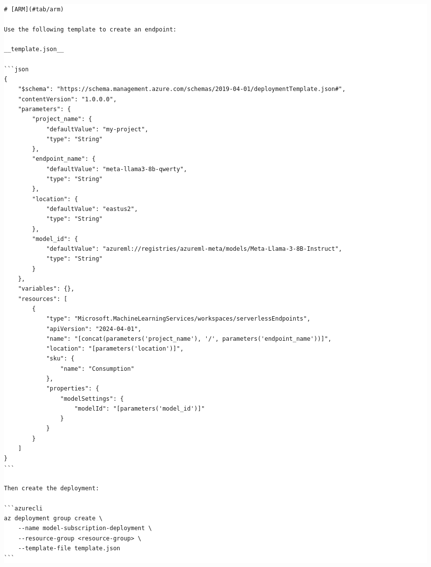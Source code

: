     # [ARM](#tab/arm)

    Use the following template to create an endpoint:

    __template.json__

    ```json
    {
        "$schema": "https://schema.management.azure.com/schemas/2019-04-01/deploymentTemplate.json#",
        "contentVersion": "1.0.0.0",
        "parameters": {
            "project_name": {
                "defaultValue": "my-project",
                "type": "String"
            },
            "endpoint_name": {
                "defaultValue": "meta-llama3-8b-qwerty",
                "type": "String"
            },
            "location": {
                "defaultValue": "eastus2",
                "type": "String"
            },
            "model_id": {
                "defaultValue": "azureml://registries/azureml-meta/models/Meta-Llama-3-8B-Instruct",
                "type": "String"
            }
        },
        "variables": {},
        "resources": [
            {
                "type": "Microsoft.MachineLearningServices/workspaces/serverlessEndpoints",
                "apiVersion": "2024-04-01",
                "name": "[concat(parameters('project_name'), '/', parameters('endpoint_name'))]",
                "location": "[parameters('location')]",
                "sku": {
                    "name": "Consumption"
                },
                "properties": {
                    "modelSettings": {
                        "modelId": "[parameters('model_id')]"
                    }
                }
            }
        ]
    }
    ```

    Then create the deployment:

    ```azurecli
    az deployment group create \
        --name model-subscription-deployment \
        --resource-group <resource-group> \
        --template-file template.json
    ```
